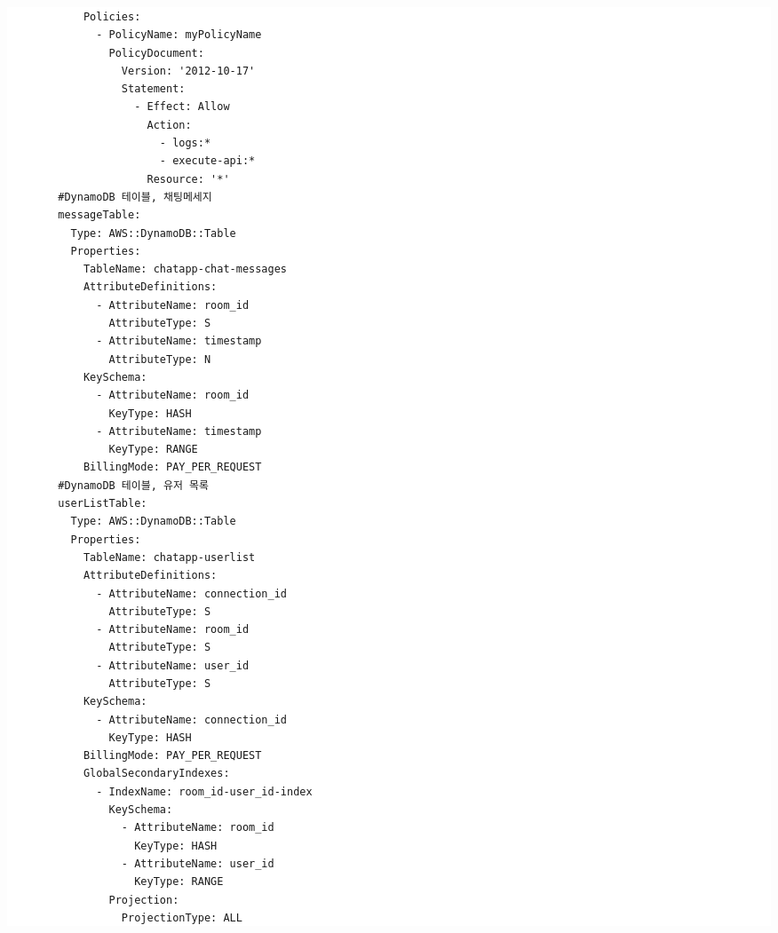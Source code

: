                 Policies:
                  - PolicyName: myPolicyName
                    PolicyDocument:
                      Version: '2012-10-17'
                      Statement:
                        - Effect: Allow
                          Action:
                            - logs:*
                            - execute-api:*
                          Resource: '*'
            #DynamoDB 테이블, 채팅메세지
            messageTable:
              Type: AWS::DynamoDB::Table
              Properties:
                TableName: chatapp-chat-messages
                AttributeDefinitions:
                  - AttributeName: room_id 
                    AttributeType: S
                  - AttributeName: timestamp
                    AttributeType: N
                KeySchema:
                  - AttributeName: room_id
                    KeyType: HASH
                  - AttributeName: timestamp
                    KeyType: RANGE
                BillingMode: PAY_PER_REQUEST
            #DynamoDB 테이블, 유저 목록
            userListTable:
              Type: AWS::DynamoDB::Table
              Properties:
                TableName: chatapp-userlist
                AttributeDefinitions:
                  - AttributeName: connection_id 
                    AttributeType: S
                  - AttributeName: room_id
                    AttributeType: S
                  - AttributeName: user_id
                    AttributeType: S
                KeySchema:
                  - AttributeName: connection_id
                    KeyType: HASH
                BillingMode: PAY_PER_REQUEST
                GlobalSecondaryIndexes:
                  - IndexName: room_id-user_id-index
                    KeySchema:
                      - AttributeName: room_id
                        KeyType: HASH
                      - AttributeName: user_id
                        KeyType: RANGE
                    Projection:
                      ProjectionType: ALL
        